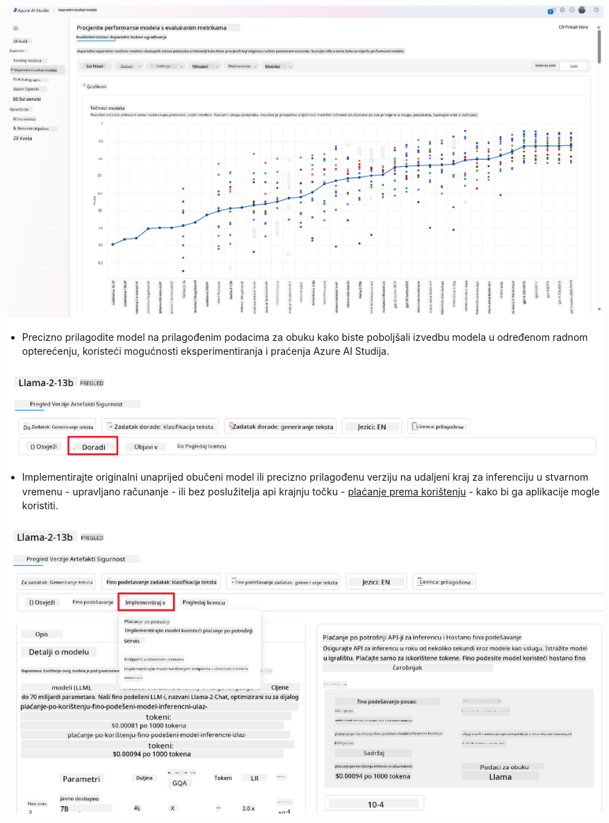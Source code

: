 ![Model benchmarks](../../../translated_images/ModelBenchmarks.b3b4182f762db04b59267af64ce77cc936d38adf40fb032f12acec9063578008.hr.png)

- Precizno prilagodite model na prilagođenim podacima za obuku kako biste poboljšali izvedbu modela u određenom radnom opterećenju, koristeći mogućnosti eksperimentiranja i praćenja Azure AI Studija.

![Model fine-tuning](../../../translated_images/FineTuning.f93db4ecbdc85b4a20ff1198fb82f5e2daa3a1ee328733b17d603727db20f5c0.hr.png)

- Implementirajte originalni unaprijed obučeni model ili precizno prilagođenu verziju na udaljeni kraj za inferenciju u stvarnom vremenu - upravljano računanje - ili bez poslužitelja api krajnju točku - [plaćanje prema korištenju](https://learn.microsoft.com/azure/ai-studio/how-to/model-catalog-overview#model-deployment-managed-compute-and-serverless-api-pay-as-you-go?WT.mc_id=academic-105485-koreyst) - kako bi ga aplikacije mogle koristiti.

![Model deployment](../../../translated_images/ModelDeploy.7c78c2c5841567abf820d5da8354be454d3f20b62168905645aeac99e50c2562.hr.png)